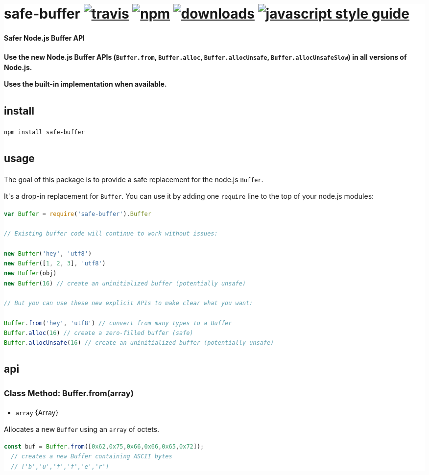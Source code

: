 # safe-buffer [![travis][travis-image]][travis-url] [![npm][npm-image]][npm-url] [![downloads][downloads-image]][downloads-url] [![javascript style guide][standard-image]][standard-url]

[travis-image]: https://img.shields.io/travis/feross/safe-buffer/master.svg
[travis-url]: https://travis-ci.org/feross/safe-buffer
[npm-image]: https://img.shields.io/npm/v/safe-buffer.svg
[npm-url]: https://npmjs.org/package/safe-buffer
[downloads-image]: https://img.shields.io/npm/dm/safe-buffer.svg
[downloads-url]: https://npmjs.org/package/safe-buffer
[standard-image]: https://img.shields.io/badge/code_style-standard-brightgreen.svg
[standard-url]: https://standardjs.com

#### Safer Node.js Buffer API

**Use the new Node.js Buffer APIs (`Buffer.from`, `Buffer.alloc`,
`Buffer.allocUnsafe`, `Buffer.allocUnsafeSlow`) in all versions of Node.js.**

**Uses the built-in implementation when available.**

## install

```
npm install safe-buffer
```

## usage

The goal of this package is to provide a safe replacement for the node.js `Buffer`.

It's a drop-in replacement for `Buffer`. You can use it by adding one `require` line to
the top of your node.js modules:

```js
var Buffer = require('safe-buffer').Buffer

// Existing buffer code will continue to work without issues:

new Buffer('hey', 'utf8')
new Buffer([1, 2, 3], 'utf8')
new Buffer(obj)
new Buffer(16) // create an uninitialized buffer (potentially unsafe)

// But you can use these new explicit APIs to make clear what you want:

Buffer.from('hey', 'utf8') // convert from many types to a Buffer
Buffer.alloc(16) // create a zero-filled buffer (safe)
Buffer.allocUnsafe(16) // create an uninitialized buffer (potentially unsafe)
```

## api

### Class Method: Buffer.from(array)


* `array` {Array}

Allocates a new `Buffer` using an `array` of octets.

```js
const buf = Buffer.from([0x62,0x75,0x66,0x66,0x65,0x72]);
  // creates a new Buffer containing ASCII bytes
  // ['b','u','f','f','e','r']
```
